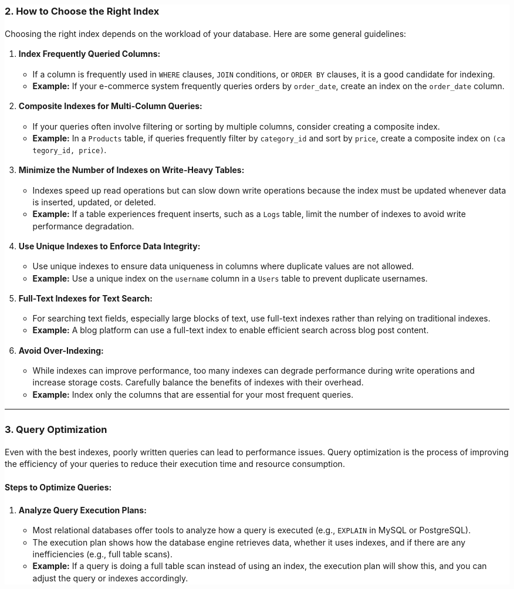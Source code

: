 
### **2. How to Choose the Right Index**

Choosing the right index depends on the workload of your database. Here are some general guidelines:

1. **Index Frequently Queried Columns:**

   - If a column is frequently used in `WHERE` clauses, `JOIN` conditions, or `ORDER BY` clauses, it is a good candidate for indexing.
   - **Example:** If your e-commerce system frequently queries orders by `order_date`, create an index on the `order_date` column.

2. **Composite Indexes for Multi-Column Queries:**

   - If your queries often involve filtering or sorting by multiple columns, consider creating a composite index.
   - **Example:** In a `Products` table, if queries frequently filter by `category_id` and sort by `price`, create a composite index on `(category_id, price)`.

3. **Minimize the Number of Indexes on Write-Heavy Tables:**

   - Indexes speed up read operations but can slow down write operations because the index must be updated whenever data is inserted, updated, or deleted.
   - **Example:** If a table experiences frequent inserts, such as a `Logs` table, limit the number of indexes to avoid write performance degradation.

4. **Use Unique Indexes to Enforce Data Integrity:**

   - Use unique indexes to ensure data uniqueness in columns where duplicate values are not allowed.
   - **Example:** Use a unique index on the `username` column in a `Users` table to prevent duplicate usernames.

5. **Full-Text Indexes for Text Search:**

   - For searching text fields, especially large blocks of text, use full-text indexes rather than relying on traditional indexes.
   - **Example:** A blog platform can use a full-text index to enable efficient search across blog post content.

6. **Avoid Over-Indexing:**
   - While indexes can improve performance, too many indexes can degrade performance during write operations and increase storage costs. Carefully balance the benefits of indexes with their overhead.
   - **Example:** Index only the columns that are essential for your most frequent queries.

---

### **3. Query Optimization**

Even with the best indexes, poorly written queries can lead to performance issues. Query optimization is the process of improving the efficiency of your queries to reduce their execution time and resource consumption.

#### **Steps to Optimize Queries:**

1. **Analyze Query Execution Plans:**

   - Most relational databases offer tools to analyze how a query is executed (e.g., `EXPLAIN` in MySQL or PostgreSQL).
   - The execution plan shows how the database engine retrieves data, whether it uses indexes, and if there are any inefficiencies (e.g., full table scans).
   - **Example:** If a query is doing a full table scan instead of using an index, the execution plan will show this, and you can adjust the query or indexes accordingly.
